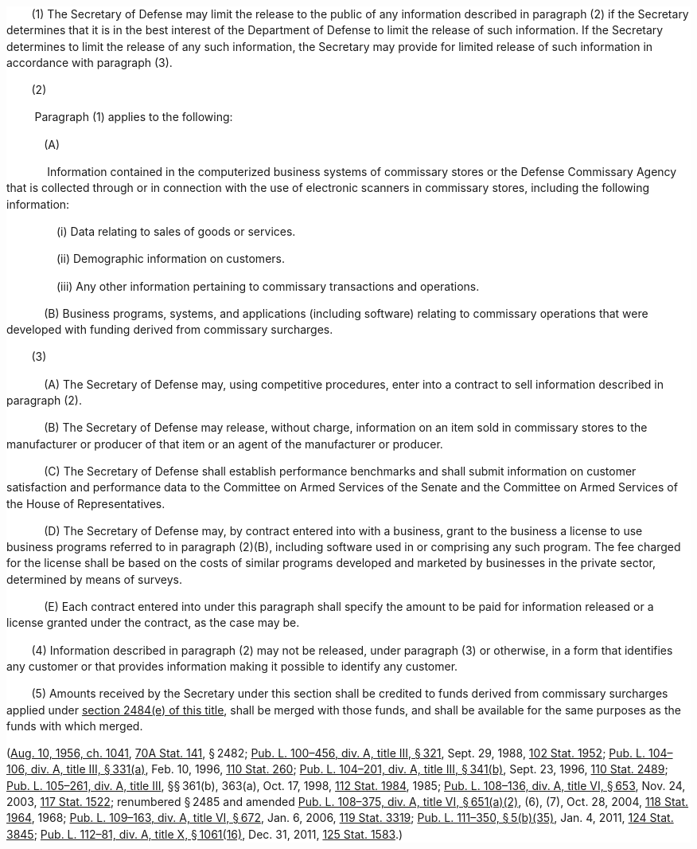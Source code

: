         (1) The Secretary of Defense may limit the release to the public of any information described in paragraph (2) if the Secretary determines that it is in the best interest of the Department of Defense to limit the release of such information. If the Secretary determines to limit the release of any such information, the Secretary may provide for limited release of such information in accordance with paragraph (3).

        (2)

         Paragraph (1) applies to the following:

            (A)

             Information contained in the computerized business systems of commissary stores or the Defense Commissary Agency that is collected through or in connection with the use of electronic scanners in commissary stores, including the following information:

                (i) Data relating to sales of goods or services.

                (ii) Demographic information on customers.

                (iii) Any other information pertaining to commissary transactions and operations.

            (B) Business programs, systems, and applications (including software) relating to commissary operations that were developed with funding derived from commissary surcharges.

        (3)

            (A) The Secretary of Defense may, using competitive procedures, enter into a contract to sell information described in paragraph (2).

            (B) The Secretary of Defense may release, without charge, information on an item sold in commissary stores to the manufacturer or producer of that item or an agent of the manufacturer or producer.

            (C) The Secretary of Defense shall establish performance benchmarks and shall submit information on customer satisfaction and performance data to the Committee on Armed Services of the Senate and the Committee on Armed Services of the House of Representatives.

            (D) The Secretary of Defense may, by contract entered into with a business, grant to the business a license to use business programs referred to in paragraph (2)(B), including software used in or comprising any such program. The fee charged for the license shall be based on the costs of similar programs developed and marketed by businesses in the private sector, determined by means of surveys.

            (E) Each contract entered into under this paragraph shall specify the amount to be paid for information released or a license granted under the contract, as the case may be.

        (4) Information described in paragraph (2) may not be released, under paragraph (3) or otherwise, in a form that identifies any customer or that provides information making it possible to identify any customer.

        (5) Amounts received by the Secretary under this section shall be credited to funds derived from commissary surcharges applied under [section 2484(e) of this title][/us/usc/t10/s2484/e], shall be merged with those funds, and shall be available for the same purposes as the funds with which merged.

([Aug. 10, 1956, ch. 1041][/us/act/1956-08-10/ch1041], [70A Stat. 141][/us/stat/70A/141], § 2482; [Pub. L. 100–456, div. A, title III, § 321][/us/pl/100/456/s321], Sept. 29, 1988, [102 Stat. 1952][/us/stat/102/1952]; [Pub. L. 104–106, div. A, title III, § 331(a)][/us/pl/104/106/s331/a], Feb. 10, 1996, [110 Stat. 260][/us/stat/110/260]; [Pub. L. 104–201, div. A, title III, § 341(b)][/us/pl/104/201/s341/b], Sept. 23, 1996, [110 Stat. 2489][/us/stat/110/2489]; [Pub. L. 105–261, div. A, title III][/us/pl/105/261], §§ 361(b), 363(a), Oct. 17, 1998, [112 Stat. 1984][/us/stat/112/1984], 1985; [Pub. L. 108–136, div. A, title VI, § 653][/us/pl/108/136/s653], Nov. 24, 2003, [117 Stat. 1522][/us/stat/117/1522]; renumbered § 2485 and amended [Pub. L. 108–375, div. A, title VI, § 651(a)(2)][/us/pl/108/375/s651/a/2], (6), (7), Oct. 28, 2004, [118 Stat. 1964][/us/stat/118/1964], 1968; [Pub. L. 109–163, div. A, title VI, § 672][/us/pl/109/163/s672], Jan. 6, 2006, [119 Stat. 3319][/us/stat/119/3319]; [Pub. L. 111–350, § 5(b)(35)][/us/pl/111/350/s5/b/35], Jan. 4, 2011, [124 Stat. 3845][/us/stat/124/3845]; [Pub. L. 112–81, div. A, title X, § 1061(16)][/us/pl/112/81/s1061/16], Dec. 31, 2011, [125 Stat. 1583][/us/stat/125/1583].)


[/us/usc/t41/s107]: https://publicdocs.github.io/go/links?ns=uslm&ref=%2Fus%2Fusc%2Ft41%2Fs107
[/us/usc/t10/s2483]: https://publicdocs.github.io/go/links?ns=uslm&ref=%2Fus%2Fusc%2Ft10%2Fs2483
[/us/usc/t10/s192/d]: https://publicdocs.github.io/go/links?ns=uslm&ref=%2Fus%2Fusc%2Ft10%2Fs192%2Fd
[/us/usc/t10/s192/a]: https://publicdocs.github.io/go/links?ns=uslm&ref=%2Fus%2Fusc%2Ft10%2Fs192%2Fa
[/us/usc/t10/s2484/d]: https://publicdocs.github.io/go/links?ns=uslm&ref=%2Fus%2Fusc%2Ft10%2Fs2484%2Fd
[/us/usc/t10/s2484/d]: https://publicdocs.github.io/go/links?ns=uslm&ref=%2Fus%2Fusc%2Ft10%2Fs2484%2Fd
[/us/usc/t10/s2484/e]: https://publicdocs.github.io/go/links?ns=uslm&ref=%2Fus%2Fusc%2Ft10%2Fs2484%2Fe
[/us/act/1956-08-10/ch1041]: https://publicdocs.github.io/go/links?ns=uslm&ref=%2Fus%2Fact%2F1956-08-10%2Fch1041
[/us/stat/70A/141]: https://publicdocs.github.io/go/links?ns=uslm&ref=%2Fus%2Fstat%2F70A%2F141
[/us/pl/100/456/s321]: https://publicdocs.github.io/go/links?ns=uslm&ref=%2Fus%2Fpl%2F100%2F456%2Fs321
[/us/stat/102/1952]: https://publicdocs.github.io/go/links?ns=uslm&ref=%2Fus%2Fstat%2F102%2F1952
[/us/pl/104/106/s331/a]: https://publicdocs.github.io/go/links?ns=uslm&ref=%2Fus%2Fpl%2F104%2F106%2Fs331%2Fa
[/us/stat/110/260]: https://publicdocs.github.io/go/links?ns=uslm&ref=%2Fus%2Fstat%2F110%2F260
[/us/pl/104/201/s341/b]: https://publicdocs.github.io/go/links?ns=uslm&ref=%2Fus%2Fpl%2F104%2F201%2Fs341%2Fb
[/us/stat/110/2489]: https://publicdocs.github.io/go/links?ns=uslm&ref=%2Fus%2Fstat%2F110%2F2489
[/us/pl/105/261]: https://publicdocs.github.io/go/links?ns=uslm&ref=%2Fus%2Fpl%2F105%2F261
[/us/stat/112/1984]: https://publicdocs.github.io/go/links?ns=uslm&ref=%2Fus%2Fstat%2F112%2F1984
[/us/pl/108/136/s653]: https://publicdocs.github.io/go/links?ns=uslm&ref=%2Fus%2Fpl%2F108%2F136%2Fs653
[/us/stat/117/1522]: https://publicdocs.github.io/go/links?ns=uslm&ref=%2Fus%2Fstat%2F117%2F1522
[/us/pl/108/375/s651/a/2]: https://publicdocs.github.io/go/links?ns=uslm&ref=%2Fus%2Fpl%2F108%2F375%2Fs651%2Fa%2F2
[/us/stat/118/1964]: https://publicdocs.github.io/go/links?ns=uslm&ref=%2Fus%2Fstat%2F118%2F1964
[/us/pl/109/163/s672]: https://publicdocs.github.io/go/links?ns=uslm&ref=%2Fus%2Fpl%2F109%2F163%2Fs672
[/us/stat/119/3319]: https://publicdocs.github.io/go/links?ns=uslm&ref=%2Fus%2Fstat%2F119%2F3319
[/us/pl/111/350/s5/b/35]: https://publicdocs.github.io/go/links?ns=uslm&ref=%2Fus%2Fpl%2F111%2F350%2Fs5%2Fb%2F35
[/us/stat/124/3845]: https://publicdocs.github.io/go/links?ns=uslm&ref=%2Fus%2Fstat%2F124%2F3845
[/us/pl/112/81/s1061/16]: https://publicdocs.github.io/go/links?ns=uslm&ref=%2Fus%2Fpl%2F112%2F81%2Fs1061%2F16
[/us/stat/125/1583]: https://publicdocs.github.io/go/links?ns=uslm&ref=%2Fus%2Fstat%2F125%2F1583
[/us/usc/t1/s1]: https://publicdocs.github.io/go/links?ns=uslm&ref=%2Fus%2Fusc%2Ft1%2Fs1
[/us/pl/99/145/s1460/a]: https://publicdocs.github.io/go/links?ns=uslm&ref=%2Fus%2Fpl%2F99%2F145%2Fs1460%2Fa
[/us/stat/99/764]: https://publicdocs.github.io/go/links?ns=uslm&ref=%2Fus%2Fstat%2F99%2F764
[/us/pl/101/510/s324/a]: https://publicdocs.github.io/go/links?ns=uslm&ref=%2Fus%2Fpl%2F101%2F510%2Fs324%2Fa
[/us/stat/104/1530]: https://publicdocs.github.io/go/links?ns=uslm&ref=%2Fus%2Fstat%2F104%2F1530
[/us/pl/104/201/s365]: https://publicdocs.github.io/go/links?ns=uslm&ref=%2Fus%2Fpl%2F104%2F201%2Fs365
[/us/stat/110/2494]: https://publicdocs.github.io/go/links?ns=uslm&ref=%2Fus%2Fstat%2F110%2F2494
[/us/pl/108/375/s651/a/1]: https://publicdocs.github.io/go/links?ns=uslm&ref=%2Fus%2Fpl%2F108%2F375%2Fs651%2Fa%2F1
[/us/stat/118/1964]: https://publicdocs.github.io/go/links?ns=uslm&ref=%2Fus%2Fstat%2F118%2F1964
[/us/usc/t10/s2484]: https://publicdocs.github.io/go/links?ns=uslm&ref=%2Fus%2Fusc%2Ft10%2Fs2484
[/us/pl/112/81]: https://publicdocs.github.io/go/links?ns=uslm&ref=%2Fus%2Fpl%2F112%2F81
[/us/pl/111/350]: https://publicdocs.github.io/go/links?ns=uslm&ref=%2Fus%2Fpl%2F111%2F350
[/us/usc/t41/s107]: https://publicdocs.github.io/go/links?ns=uslm&ref=%2Fus%2Fusc%2Ft41%2Fs107
[/us/usc/t41/s403/6]: https://publicdocs.github.io/go/links?ns=uslm&ref=%2Fus%2Fusc%2Ft41%2Fs403%2F6
[/us/pl/109/163]: https://publicdocs.github.io/go/links?ns=uslm&ref=%2Fus%2Fpl%2F109%2F163
[/us/pl/108/375/s651/a/2]: https://publicdocs.github.io/go/links?ns=uslm&ref=%2Fus%2Fpl%2F108%2F375%2Fs651%2Fa%2F2
[/us/usc/t10/s2482]: https://publicdocs.github.io/go/links?ns=uslm&ref=%2Fus%2Fusc%2Ft10%2Fs2482
[/us/pl/108/375/s651/a/7/A]: https://publicdocs.github.io/go/links?ns=uslm&ref=%2Fus%2Fpl%2F108%2F375%2Fs651%2Fa%2F7%2FA
[/us/pl/108/375/s651/a/7/B]: https://publicdocs.github.io/go/links?ns=uslm&ref=%2Fus%2Fpl%2F108%2F375%2Fs651%2Fa%2F7%2FB
[/us/pl/108/375/s651/a/7/C]: https://publicdocs.github.io/go/links?ns=uslm&ref=%2Fus%2Fpl%2F108%2F375%2Fs651%2Fa%2F7%2FC
[/us/pl/108/136]: https://publicdocs.github.io/go/links?ns=uslm&ref=%2Fus%2Fpl%2F108%2F136
[/us/pl/105/261/s363/a]: https://publicdocs.github.io/go/links?ns=uslm&ref=%2Fus%2Fpl%2F105%2F261%2Fs363%2Fa
[/us/usc/t41/s403/6]: https://publicdocs.github.io/go/links?ns=uslm&ref=%2Fus%2Fusc%2Ft41%2Fs403%2F6
[/us/pl/105/261/s361/b]: https://publicdocs.github.io/go/links?ns=uslm&ref=%2Fus%2Fpl%2F105%2F261%2Fs361%2Fb
[/us/pl/104/106]: https://publicdocs.github.io/go/links?ns=uslm&ref=%2Fus%2Fpl%2F104%2F106
[/us/pl/104/201]: https://publicdocs.github.io/go/links?ns=uslm&ref=%2Fus%2Fpl%2F104%2F201
[/us/pl/100/456]: https://publicdocs.github.io/go/links?ns=uslm&ref=%2Fus%2Fpl%2F100%2F456
[/us/pl/105/261/s363/b]: https://publicdocs.github.io/go/links?ns=uslm&ref=%2Fus%2Fpl%2F105%2F261%2Fs363%2Fb
[/us/stat/112/1986]: https://publicdocs.github.io/go/links?ns=uslm&ref=%2Fus%2Fstat%2F112%2F1986
[/us/pl/102/484/s363]: https://publicdocs.github.io/go/links?ns=uslm&ref=%2Fus%2Fpl%2F102%2F484%2Fs363
[/us/stat/106/2380]: https://publicdocs.github.io/go/links?ns=uslm&ref=%2Fus%2Fstat%2F106%2F2380